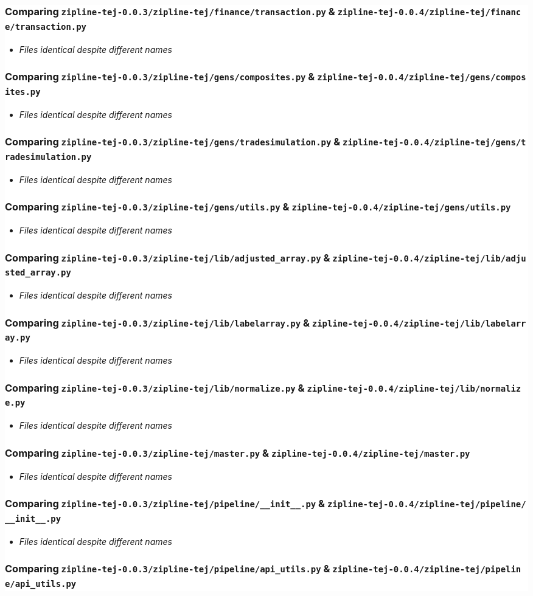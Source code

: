 ### Comparing `zipline-tej-0.0.3/zipline-tej/finance/transaction.py` & `zipline-tej-0.0.4/zipline-tej/finance/transaction.py`

 * *Files identical despite different names*

### Comparing `zipline-tej-0.0.3/zipline-tej/gens/composites.py` & `zipline-tej-0.0.4/zipline-tej/gens/composites.py`

 * *Files identical despite different names*

### Comparing `zipline-tej-0.0.3/zipline-tej/gens/tradesimulation.py` & `zipline-tej-0.0.4/zipline-tej/gens/tradesimulation.py`

 * *Files identical despite different names*

### Comparing `zipline-tej-0.0.3/zipline-tej/gens/utils.py` & `zipline-tej-0.0.4/zipline-tej/gens/utils.py`

 * *Files identical despite different names*

### Comparing `zipline-tej-0.0.3/zipline-tej/lib/adjusted_array.py` & `zipline-tej-0.0.4/zipline-tej/lib/adjusted_array.py`

 * *Files identical despite different names*

### Comparing `zipline-tej-0.0.3/zipline-tej/lib/labelarray.py` & `zipline-tej-0.0.4/zipline-tej/lib/labelarray.py`

 * *Files identical despite different names*

### Comparing `zipline-tej-0.0.3/zipline-tej/lib/normalize.py` & `zipline-tej-0.0.4/zipline-tej/lib/normalize.py`

 * *Files identical despite different names*

### Comparing `zipline-tej-0.0.3/zipline-tej/master.py` & `zipline-tej-0.0.4/zipline-tej/master.py`

 * *Files identical despite different names*

### Comparing `zipline-tej-0.0.3/zipline-tej/pipeline/__init__.py` & `zipline-tej-0.0.4/zipline-tej/pipeline/__init__.py`

 * *Files identical despite different names*

### Comparing `zipline-tej-0.0.3/zipline-tej/pipeline/api_utils.py` & `zipline-tej-0.0.4/zipline-tej/pipeline/api_utils.py`
